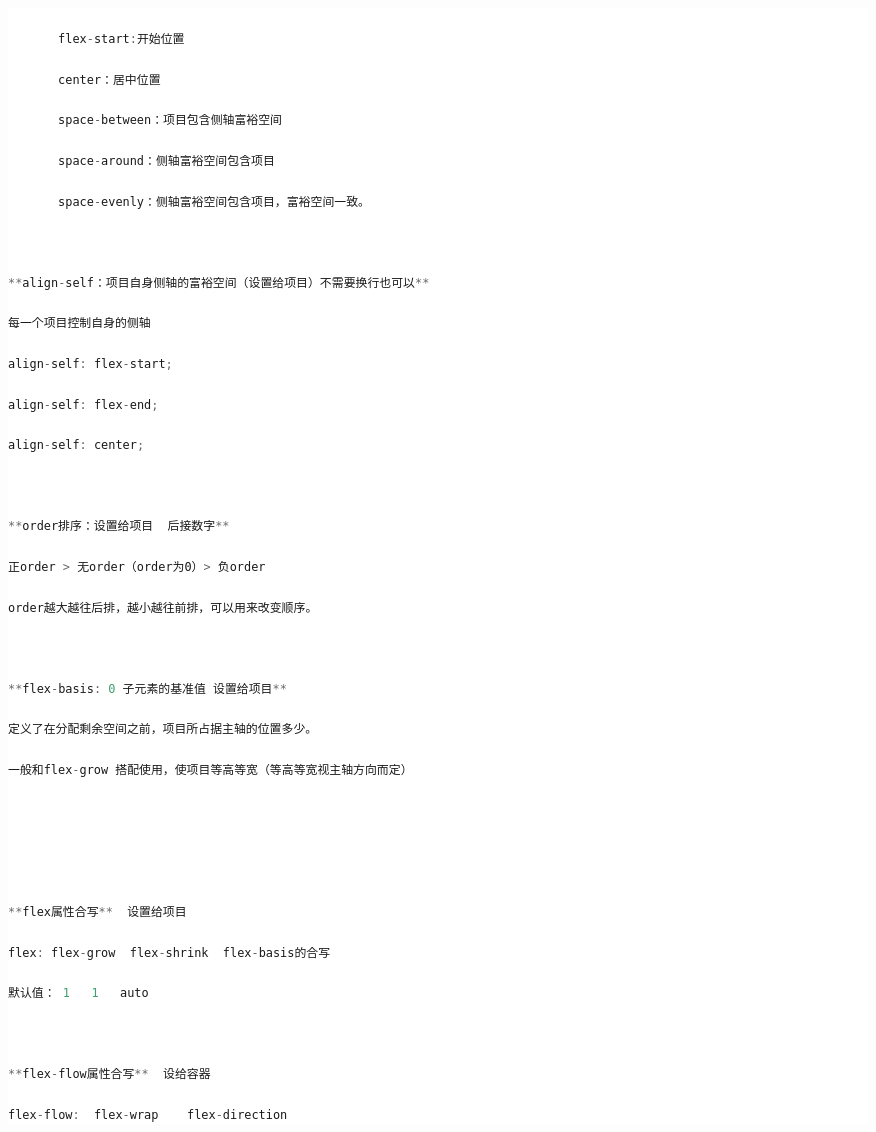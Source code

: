 ```js

​		flex-start:开始位置

​		center：居中位置

​		space-between：项目包含侧轴富裕空间

​		space-around：侧轴富裕空间包含项目

​		space-evenly：侧轴富裕空间包含项目，富裕空间一致。



**align-self：项目自身侧轴的富裕空间（设置给项目）不需要换行也可以**

每一个项目控制自身的侧轴

align-self: flex-start;

align-self: flex-end;

align-self: center;

​		

**order排序：设置给项目  后接数字**

正order > 无order（order为0）> 负order

order越大越往后排，越小越往前排，可以用来改变顺序。



**flex-basis: 0 子元素的基准值 设置给项目**  

定义了在分配剩余空间之前，项目所占据主轴的位置多少。

一般和flex-grow 搭配使用，使项目等高等宽（等高等宽视主轴方向而定）






**flex属性合写**  设置给项目

flex: flex-grow  flex-shrink  flex-basis的合写

默认值： 1   1   auto



**flex-flow属性合写**  设给容器

flex-flow:  flex-wrap    flex-direction
```
